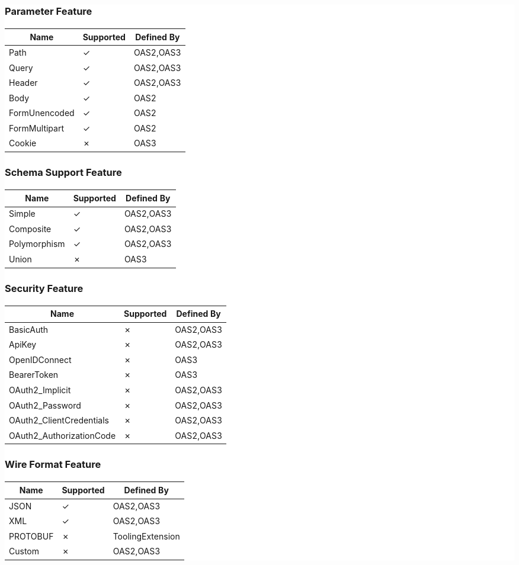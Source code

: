 ### Parameter Feature
| Name | Supported | Defined By |
| ---- | --------- | ---------- |
|Path|✓|OAS2,OAS3
|Query|✓|OAS2,OAS3
|Header|✓|OAS2,OAS3
|Body|✓|OAS2
|FormUnencoded|✓|OAS2
|FormMultipart|✓|OAS2
|Cookie|✗|OAS3

### Schema Support Feature
| Name | Supported | Defined By |
| ---- | --------- | ---------- |
|Simple|✓|OAS2,OAS3
|Composite|✓|OAS2,OAS3
|Polymorphism|✓|OAS2,OAS3
|Union|✗|OAS3

### Security Feature
| Name | Supported | Defined By |
| ---- | --------- | ---------- |
|BasicAuth|✗|OAS2,OAS3
|ApiKey|✗|OAS2,OAS3
|OpenIDConnect|✗|OAS3
|BearerToken|✗|OAS3
|OAuth2_Implicit|✗|OAS2,OAS3
|OAuth2_Password|✗|OAS2,OAS3
|OAuth2_ClientCredentials|✗|OAS2,OAS3
|OAuth2_AuthorizationCode|✗|OAS2,OAS3

### Wire Format Feature
| Name | Supported | Defined By |
| ---- | --------- | ---------- |
|JSON|✓|OAS2,OAS3
|XML|✓|OAS2,OAS3
|PROTOBUF|✗|ToolingExtension
|Custom|✗|OAS2,OAS3
